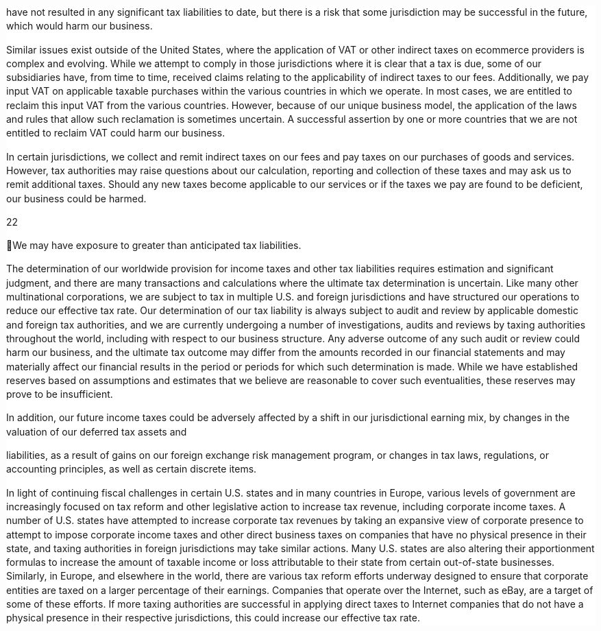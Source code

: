have not resulted in any significant tax liabilities to date, but there is a risk that some jurisdiction may be successful in the future, which would harm our business.

Similar issues exist outside of the United States, where the application of VAT or other indirect taxes on ecommerce providers is complex and evolving. While we attempt to
comply in those jurisdictions where it is clear that a tax is due, some of our subsidiaries have, from time to time, received claims relating to the applicability of indirect taxes to our
fees. Additionally, we pay input VAT on applicable taxable purchases within the various countries in which we operate. In most cases, we are entitled to reclaim this input VAT
from  the  various  countries.  However,  because  of  our  unique  business  model,  the  application  of  the  laws  and  rules  that  allow  such  reclamation  is  sometimes  uncertain.  A
successful assertion by one or more countries that we are not entitled to reclaim VAT could harm our business.

In certain jurisdictions, we collect and remit indirect taxes on our fees and pay taxes on our purchases of goods and services. However, tax authorities may raise questions
about our calculation, reporting and collection of these taxes and may ask us to remit additional taxes. Should any new taxes become applicable to our services or if the taxes we
pay are found to be deficient, our business could be harmed.

22

We may have exposure to greater than anticipated tax liabilities.

The determination of our worldwide provision for income taxes and other tax liabilities requires estimation and significant judgment, and there are many transactions and
calculations where the ultimate tax determination is uncertain. Like many other multinational corporations, we are subject to tax in multiple U.S. and foreign jurisdictions and have
structured  our  operations  to  reduce  our  effective  tax  rate.  Our  determination  of  our  tax  liability  is  always  subject  to  audit  and  review  by  applicable  domestic  and  foreign  tax
authorities,  and we are  currently  undergoing  a number  of investigations,  audits  and reviews  by taxing  authorities  throughout  the world,  including with respect  to our business
structure.  Any  adverse  outcome  of  any  such  audit  or  review  could  harm  our  business,  and  the  ultimate  tax  outcome  may  differ  from  the  amounts  recorded  in  our  financial
statements  and  may  materially  affect  our  financial  results  in  the  period  or  periods  for  which  such  determination  is  made.  While  we  have  established  reserves  based  on
assumptions and estimates that we believe are reasonable to cover such eventualities, these reserves may prove to be insufficient.

In  addition,  our  future  income  taxes  could  be  adversely  affected  by  a  shift  in  our  jurisdictional  earning  mix,  by  changes  in  the  valuation  of  our  deferred  tax  assets  and

liabilities, as a result of gains on our foreign exchange risk management program, or changes in tax laws, regulations, or accounting principles, as well as certain discrete items.

In light of continuing fiscal challenges in certain U.S. states and in many countries in Europe, various levels of government are increasingly focused on tax reform and other
legislative action to increase tax revenue, including corporate income taxes. A number of U.S. states have attempted to increase corporate tax revenues by taking an expansive
view of corporate presence to attempt to impose corporate income taxes and other direct business taxes on companies that have no physical presence in their state, and taxing
authorities  in  foreign  jurisdictions  may  take  similar  actions.  Many  U.S.  states  are  also  altering  their  apportionment  formulas  to  increase  the  amount  of  taxable  income  or  loss
attributable to their state from certain out-of-state businesses. Similarly, in Europe, and elsewhere in the world, there are various tax reform efforts underway designed to ensure
that corporate entities are taxed on a larger percentage of their earnings. Companies that operate over the Internet, such as eBay, are a target of some of these efforts. If more
taxing  authorities  are  successful  in  applying  direct  taxes  to  Internet  companies  that  do  not  have  a  physical  presence  in  their  respective  jurisdictions,  this  could  increase  our
effective tax rate.
